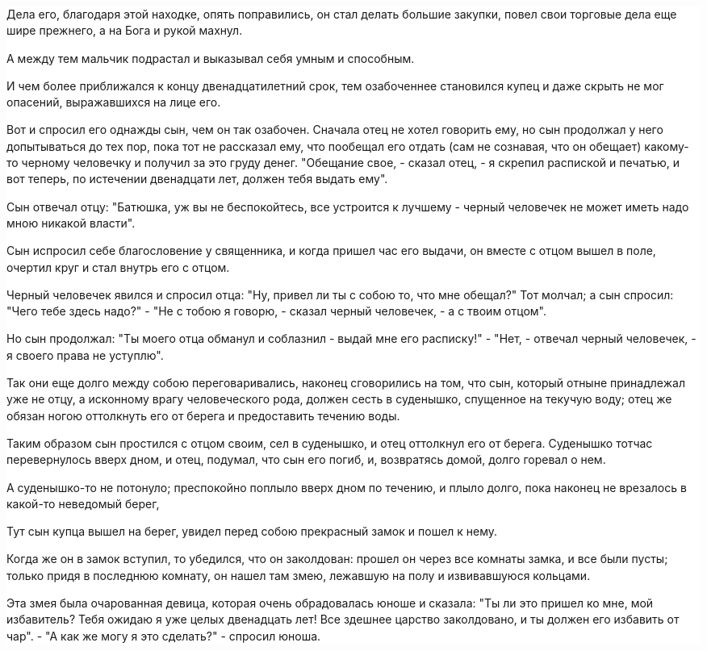 Дела его, благодаря этой находке, опять поправились, он стал делать
большие закупки, повел свои торговые дела еще шире прежнего, а на Бога и
рукой махнул.

А между тем мальчик подрастал и выказывал себя умным и способным.

И чем более приближался к концу двенадцатилетний срок, тем озабоченнее
становился купец и даже скрыть не мог опасений, выражавшихся на лице
его.

Вот и спросил его однажды сын, чем он так озабочен. Сначала отец не
хотел говорить ему, но сын продолжал у него допытываться до тех пор,
пока тот не рассказал ему, что пообещал его отдать (сам не сознавая, что
он обещает) какому-то черному человечку и получил за это груду денег.
"Обещание свое, - сказал отец, - я скрепил распиской и печатью, и вот
теперь, по истечении двенадцати лет, должен тебя выдать ему".

Сын отвечал отцу: "Батюшка, уж вы не беспокойтесь, все устроится к
лучшему - черный человечек не может иметь надо мною никакой власти".

Сын испросил себе благословение у священника, и когда пришел час его
выдачи, он вместе с отцом вышел в поле, очертил круг и стал внутрь его с
отцом.

Черный человечек явился и спросил отца: "Ну, привел ли ты с собою то,
что мне обещал?" Тот молчал; а сын спросил: "Чего тебе здесь надо?" -
"Не с тобою я говорю, - сказал черный человечек, - а с твоим отцом".

Но сын продолжал: "Ты моего отца обманул и соблазнил - выдай мне его
расписку!" - "Нет, - отвечал черный человечек, - я своего права не
уступлю".

Так они еще долго между собою переговаривались, наконец сговорились на
том, что сын, который отныне принадлежал уже не отцу, а исконному врагу
человеческого рода, должен сесть в суденышко, спущенное на текучую воду;
отец же обязан ногою оттолкнуть его от берега и предоставить течению
воды.

Таким образом сын простился с отцом своим, сел в суденышко, и отец
оттолкнул его от берега. Суденышко тотчас перевернулось вверх дном, и
отец, подумал, что сын его погиб, и, возвратясь домой, долго горевал о
нем.

А суденышко-то не потонуло; преспокойно поплыло вверх дном по течению, и
плыло долго, пока наконец не врезалось в какой-то неведомый берег,

Тут сын купца вышел на берег, увидел перед собою прекрасный замок и
пошел к нему.

Когда же он в замок вступил, то убедился, что он заколдован: прошел он
через все комнаты замка, и все были пусты; только придя в последнюю
комнату, он нашел там змею, лежавшую на полу и извивавшуюся кольцами.

Эта змея была очарованная девица, которая очень обрадовалась юноше и
сказала: "Ты ли это пришел ко мне, мой избавитель? Тебя ожидаю я уже
целых двенадцать лет! Все здешнее царство заколдовано, и ты должен его
избавить от чар". - "А как же могу я это сделать?" - спросил юноша.
